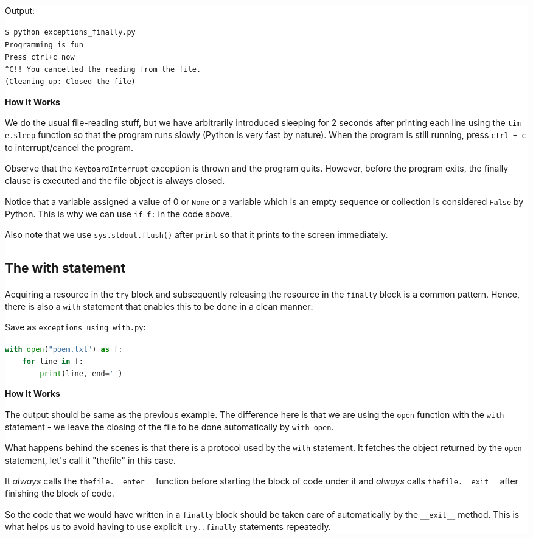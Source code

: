 Output:

```text
$ python exceptions_finally.py
Programming is fun
Press ctrl+c now
^C!! You cancelled the reading from the file.
(Cleaning up: Closed the file)

```

**How It Works**

We do the usual file-reading stuff, but we have arbitrarily introduced sleeping for 2 seconds after printing each line using the `time.sleep` function so that the program runs slowly \(Python is very fast by nature\). When the program is still running, press `ctrl + c` to interrupt/cancel the program.

Observe that the `KeyboardInterrupt` exception is thrown and the program quits. However, before the program exits, the finally clause is executed and the file object is always closed.

Notice that a variable assigned a value of 0 or `None` or a variable which is an empty sequence or collection is considered `False` by Python. This is why we can use `if f:` in the code above.

Also note that we use `sys.stdout.flush()` after `print` so that it prints to the screen immediately.

## The with statement <a id="with"></a>

Acquiring a resource in the `try` block and subsequently releasing the resource in the `finally` block is a common pattern. Hence, there is also a `with` statement that enables this to be done in a clean manner:

Save as `exceptions_using_with.py`:

```py
with open("poem.txt") as f:
    for line in f:
        print(line, end='')

```

**How It Works**

The output should be same as the previous example. The difference here is that we are using the `open` function with the `with` statement - we leave the closing of the file to be done automatically by `with open`.

What happens behind the scenes is that there is a protocol used by the `with` statement. It fetches the object returned by the `open` statement, let's call it "thefile" in this case.

It _always_ calls the `thefile.__enter__` function before starting the block of code under it and _always_ calls `thefile.__exit__` after finishing the block of code.

So the code that we would have written in a `finally` block should be taken care of automatically by the `__exit__` method. This is what helps us to avoid having to use explicit `try..finally` statements repeatedly.
